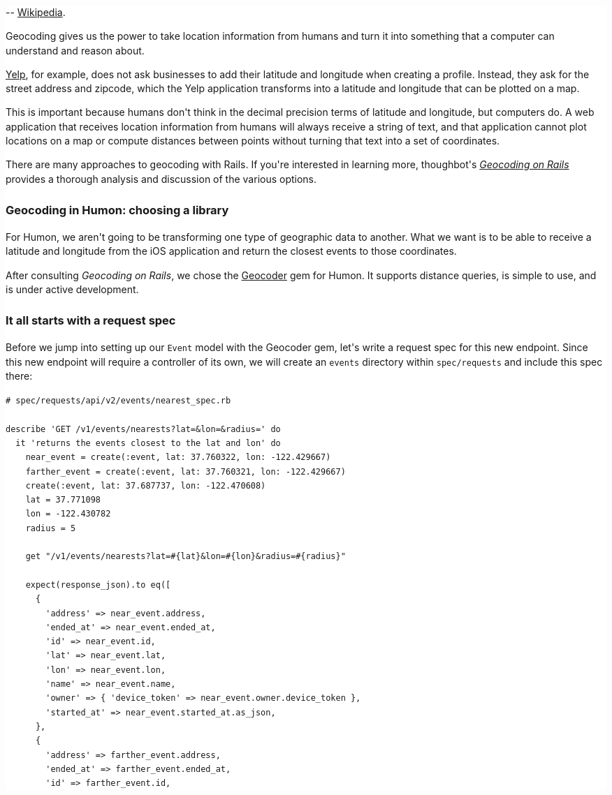 -- [Wikipedia](http://en.wikipedia.org/wiki/Geocoding).

Geocoding gives us the power to take location information from humans and turn
it into something that a computer can understand and reason about.

[Yelp](http://www.yelp.com), for example, does not ask businesses to add their
latitude and longitude when creating a profile. Instead, they ask for the
street address and zipcode, which the Yelp application transforms into a
latitude and longitude that can be plotted on a map.

This is important because humans don't think in the decimal precision terms of
latitude and longitude, but computers do. A web application that receives
location information from humans will always receive a string of text, and that
application cannot plot locations on a map or compute distances between points
without turning that text into a set of coordinates.

There are many approaches to geocoding with Rails. If you're interested in
learning more, thoughbot's [*Geocoding on
Rails*](https://learn.thoughtbot.com/products/22-geocoding-on-rails) provides a
thorough analysis and discussion of the various options.

### Geocoding in Humon: choosing a library

For Humon, we aren't going to be transforming one type of geographic data to
another. What we want is to be able to receive a latitude and longitude from
the iOS application and return the closest events to those coordinates.

After consulting *Geocoding on Rails*, we chose the
[Geocoder](https://github.com/alexreisner/geocoder) gem for Humon. It supports
distance queries, is simple to use, and is under active development.

### It all starts with a request spec

Before we jump into setting up our `Event` model with the Geocoder gem, let's
write a request spec for this new endpoint. Since this new endpoint will
require a controller of its own, we will create an `events` directory within
`spec/requests` and include this spec there:

    # spec/requests/api/v2/events/nearest_spec.rb

    describe 'GET /v1/events/nearests?lat=&lon=&radius=' do
      it 'returns the events closest to the lat and lon' do
        near_event = create(:event, lat: 37.760322, lon: -122.429667)
        farther_event = create(:event, lat: 37.760321, lon: -122.429667)
        create(:event, lat: 37.687737, lon: -122.470608)
        lat = 37.771098
        lon = -122.430782
        radius = 5

        get "/v1/events/nearests?lat=#{lat}&lon=#{lon}&radius=#{radius}"

        expect(response_json).to eq([
          {
            'address' => near_event.address,
            'ended_at' => near_event.ended_at,
            'id' => near_event.id,
            'lat' => near_event.lat,
            'lon' => near_event.lon,
            'name' => near_event.name,
            'owner' => { 'device_token' => near_event.owner.device_token },
            'started_at' => near_event.started_at.as_json,
          },
          {
            'address' => farther_event.address,
            'ended_at' => farther_event.ended_at,
            'id' => farther_event.id,
